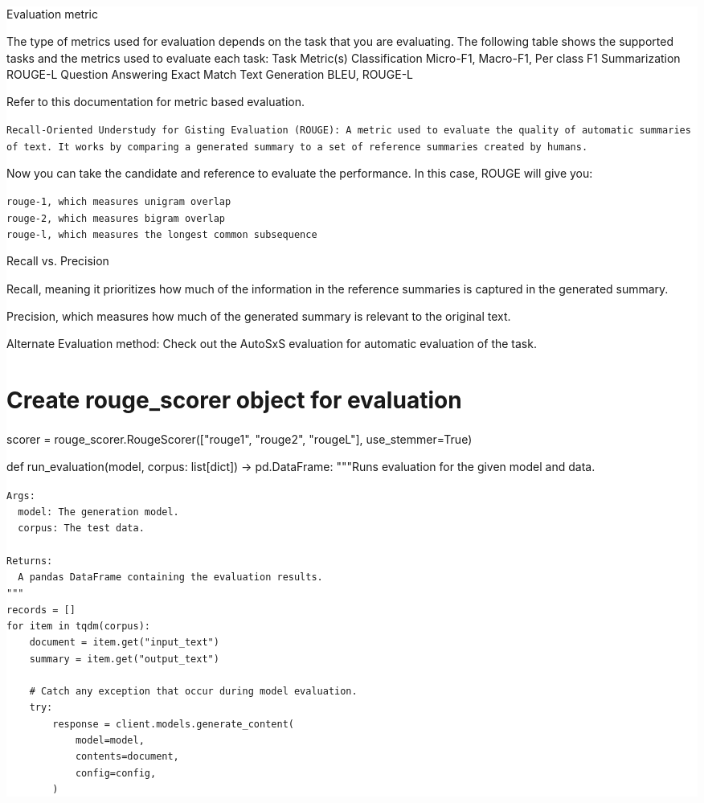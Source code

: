 Evaluation metric

The type of metrics used for evaluation depends on the task that you are evaluating. The following table shows the supported tasks and the metrics used to evaluate each task:
Task 	Metric(s)
Classification 	Micro-F1, Macro-F1, Per class F1
Summarization 	ROUGE-L
Question Answering 	Exact Match
Text Generation 	BLEU, ROUGE-L


Refer to this documentation for metric based evaluation.

    Recall-Oriented Understudy for Gisting Evaluation (ROUGE): A metric used to evaluate the quality of automatic summaries of text. It works by comparing a generated summary to a set of reference summaries created by humans.

Now you can take the candidate and reference to evaluate the performance. In this case, ROUGE will give you:

    rouge-1, which measures unigram overlap
    rouge-2, which measures bigram overlap
    rouge-l, which measures the longest common subsequence

Recall vs. Precision

Recall, meaning it prioritizes how much of the information in the reference summaries is captured in the generated summary.

Precision, which measures how much of the generated summary is relevant to the original text.

Alternate Evaluation method: Check out the AutoSxS evaluation for automatic evaluation of the task.

# Create rouge_scorer object for evaluation
scorer = rouge_scorer.RougeScorer(["rouge1", "rouge2", "rougeL"], use_stemmer=True)


def run_evaluation(model, corpus: list[dict]) -> pd.DataFrame:
    """Runs evaluation for the given model and data.

    Args:
      model: The generation model.
      corpus: The test data.

    Returns:
      A pandas DataFrame containing the evaluation results.
    """
    records = []
    for item in tqdm(corpus):
        document = item.get("input_text")
        summary = item.get("output_text")

        # Catch any exception that occur during model evaluation.
        try:
            response = client.models.generate_content(
                model=model,
                contents=document,
                config=config,
            )
